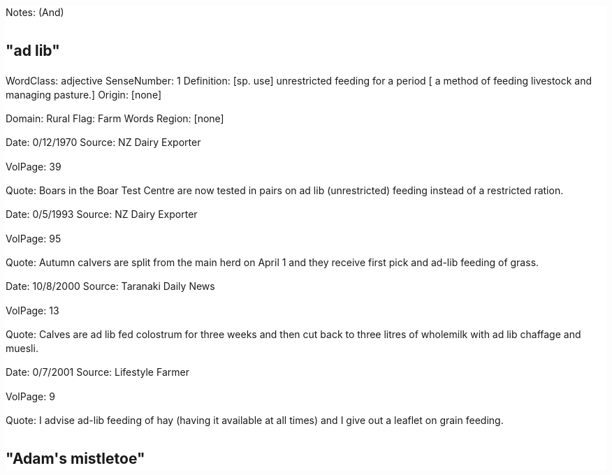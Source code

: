 

Notes: (And)


## "ad lib"


WordClass: adjective
SenseNumber: 1
Definition: [sp. use] unrestricted feeding for a period [ a method of feeding livestock and managing pasture.]
Origin: [none]


Domain: Rural
Flag: Farm Words
Region: [none]





Date: 0/12/1970
Source: NZ Dairy Exporter

VolPage: 39

Quote: Boars in the Boar Test Centre are now tested in pairs on ad lib (unrestricted) feeding instead of a restricted ration.



Date: 0/5/1993
Source: NZ Dairy Exporter

VolPage: 95

Quote: Autumn calvers are split from the main herd on April 1 and they receive first pick and ad-lib feeding of grass.



Date: 10/8/2000
Source: Taranaki Daily News

VolPage: 13

Quote: Calves are ad lib fed colostrum for three weeks and then cut back to three litres of wholemilk with ad lib chaffage and muesli.



Date: 0/7/2001
Source: Lifestyle Farmer

VolPage: 9

Quote: I advise ad-lib feeding of hay (having it available at all times) and I give out a leaflet on grain feeding.




## "Adam's mistletoe"
